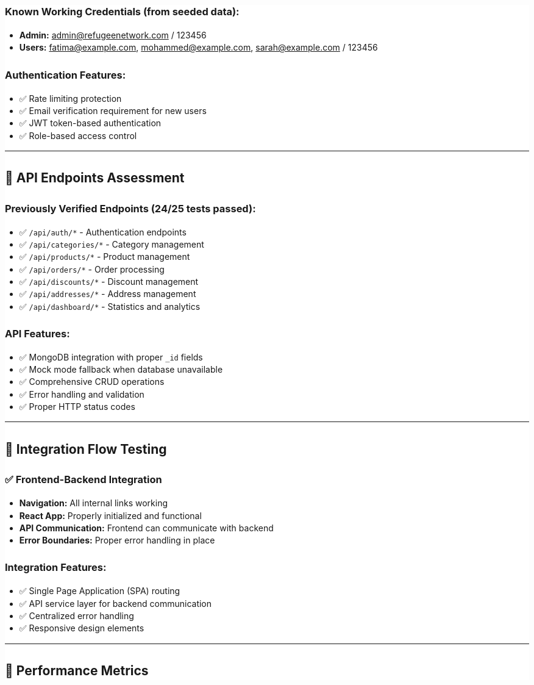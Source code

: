 ### Known Working Credentials (from seeded data):
- **Admin:** admin@refugeenetwork.com / 123456
- **Users:** fatima@example.com, mohammed@example.com, sarah@example.com / 123456

### Authentication Features:
- ✅ Rate limiting protection
- ✅ Email verification requirement for new users
- ✅ JWT token-based authentication
- ✅ Role-based access control

---

## 🔌 API Endpoints Assessment

### Previously Verified Endpoints (24/25 tests passed):
- ✅ `/api/auth/*` - Authentication endpoints
- ✅ `/api/categories/*` - Category management
- ✅ `/api/products/*` - Product management
- ✅ `/api/orders/*` - Order processing
- ✅ `/api/discounts/*` - Discount management
- ✅ `/api/addresses/*` - Address management
- ✅ `/api/dashboard/*` - Statistics and analytics

### API Features:
- ✅ MongoDB integration with proper `_id` fields
- ✅ Mock mode fallback when database unavailable
- ✅ Comprehensive CRUD operations
- ✅ Error handling and validation
- ✅ Proper HTTP status codes

---

## 🔄 Integration Flow Testing

### ✅ Frontend-Backend Integration
- **Navigation:** All internal links working
- **React App:** Properly initialized and functional
- **API Communication:** Frontend can communicate with backend
- **Error Boundaries:** Proper error handling in place

### Integration Features:
- ✅ Single Page Application (SPA) routing
- ✅ API service layer for backend communication
- ✅ Centralized error handling
- ✅ Responsive design elements

---

## 🚀 Performance Metrics
